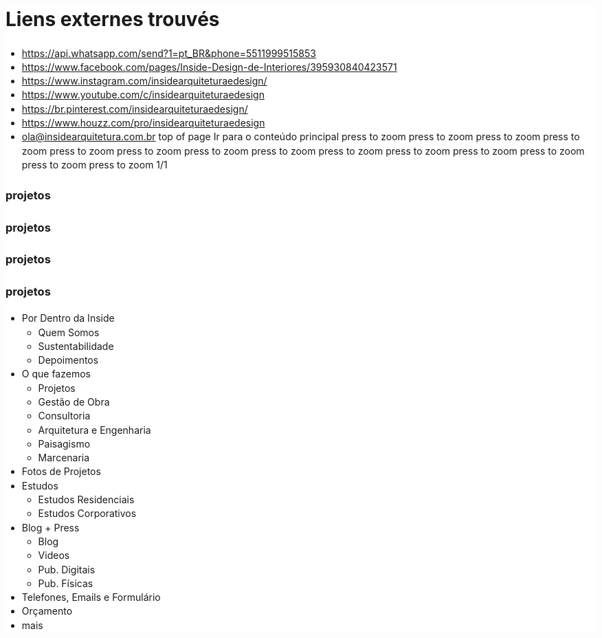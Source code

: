 # Liens externes trouvés
- https://api.whatsapp.com/send?1=pt_BR&phone=5511999515853
- https://www.facebook.com/pages/Inside-Design-de-Interiores/395930840423571
- https://www.instagram.com/insidearquiteturaedesign/
- https://www.youtube.com/c/insidearquiteturaedesign
- https://br.pinterest.com/insidearquiteturaedesign/
- https://www.houzz.com/pro/insidearquiteturaedesign
- ola@insidearquitetura.com.br
top of page
Ir para o conteúdo principal
press to zoom
press to zoom
press to zoom
press to zoom
press to zoom
press to zoom
press to zoom
press to zoom
press to zoom
press to zoom
press to zoom
press to zoom
press to zoom
press to zoom
1/1
### projetos
### projetos
### projetos
### projetos
  * Por Dentro da Inside
    * Quem Somos
    * Sustentabilidade
    * Depoimentos
  * O que fazemos
    * Projetos
    * Gestão de Obra
    * Consultoria
    * Arquitetura e Engenharia
    * Paisagismo
    * Marcenaria
  * Fotos de Projetos
  * Estudos
    * Estudos Residenciais
    * Estudos Corporativos
  * Blog + Press
    * Blog
    * Videos
    * Pub. Digitais
    * Pub. Físicas
  * Telefones, Emails e Formulário
  * Orçamento
  * mais
